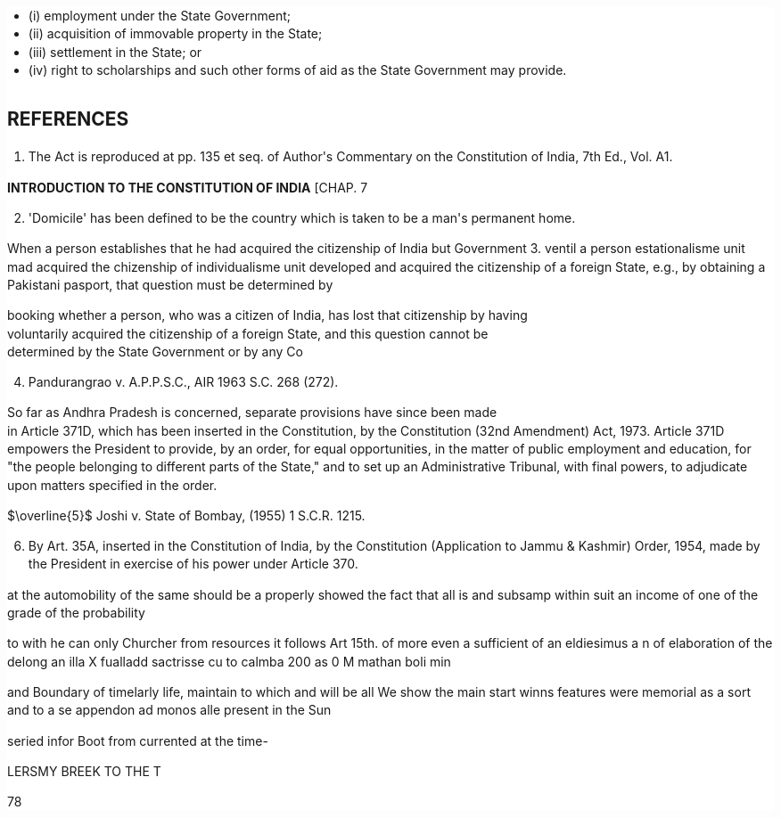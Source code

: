 - (i) employment under the State Government;
- (ii) acquisition of immovable property in the State;
- (iii) settlement in the State; or
- (iv) right to scholarships and such other forms of aid as the State Government may provide.

## **REFERENCES**

1. The Act is reproduced at pp. 135 et seq. of Author's Commentary on the Constitution of India, 7th Ed., Vol. A1.

**INTRODUCTION TO THE CONSTITUTION OF INDIA** [CHAP. 7

2. 'Domicile' has been defined to be the country which is taken to be a man's permanent home.

When a person establishes that he had acquired the citizenship of India but Government  $3.$ ventil a person estationalisme unit mad acquired the chizenship of individualisme unit developed and acquired the citizenship of a foreign State, e.g., by obtaining a Pakistani pasport, that question must be determined by

booking whether a person, who was a citizen of India, has lost that citizenship by having<br>voluntarily acquired the citizenship of a foreign State, and this question cannot be<br>determined by the State Government or by any Co

4. Pandurangrao v. A.P.P.S.C., AIR 1963 S.C. 268 (272).

So far as Andhra Pradesh is concerned, separate provisions have since been made<br>in Article 371D, which has been inserted in the Constitution, by the Constitution (32nd Amendment) Act, 1973. Article 371D empowers the President to provide, by an order, for equal opportunities, in the matter of public employment and education, for "the people belonging to different parts of the State," and to set up an Administrative Tribunal, with final powers, to adjudicate upon matters specified in the order.

 $\overline{5}$ Joshi v. State of Bombay, (1955) 1 S.C.R. 1215.

6. By Art. 35A, inserted in the Constitution of India, by the Constitution (Application to Jammu & Kashmir) Order, 1954, made by the President in exercise of his power under Article 370.

at the automobility of the same should be a properly showed the fact that all is and subsamp within suit an income of one of the grade of the probability

to with he can only Churcher from resources it follows Art 15th. of more even a sufficient of an eldiesimus a n of elaboration of the delong an illa X fualladd sactrisse cu to calmba 200 as 0 M mathan boli min

and Boundary of timelarly life, maintain to which and will be all We show the main start winns features were memorial as a sort and to a se appendon ad monos alle present in the Sun

seried infor Boot from currented at the time-

LERSMY BREEK TO THE T

78